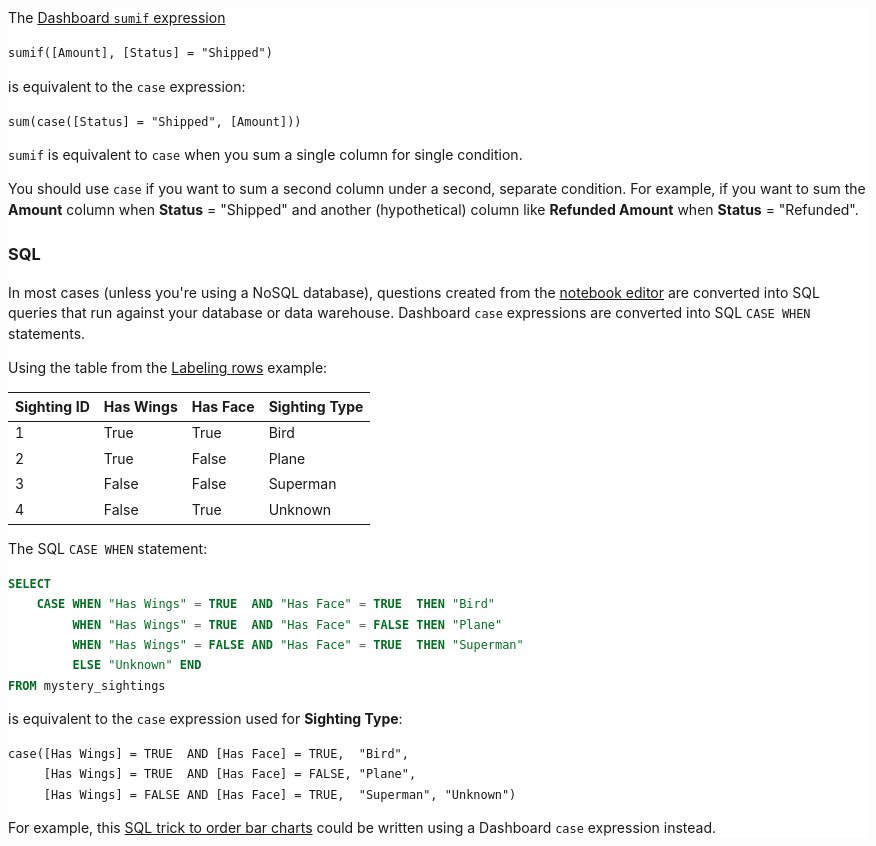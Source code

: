 The [Dashboard `sumif` expression][sumif]

```
sumif([Amount], [Status] = "Shipped")
```

is equivalent to the `case` expression:

```
sum(case([Status] = "Shipped", [Amount]))
```

`sumif` is equivalent to `case` when you sum a single column for single condition.

You should use `case` if you want to sum a second column under a second, separate condition. For example, if you want to sum the **Amount** column when **Status** = "Shipped" and another (hypothetical) column like **Refunded Amount** when **Status** = "Refunded".

### SQL

In most cases (unless you're using a NoSQL database), questions created from the [notebook editor][notebook-editor-def] are converted into SQL queries that run against your database or data warehouse. Dashboard `case` expressions are converted into SQL `CASE WHEN` statements.

Using the table from the [Labeling rows](#labeling-a-row-based-on-conditions-from-multiple-columns) example:

| Sighting ID | Has Wings | Has Face | Sighting Type |
| ----------- | --------- | -------- | ------------- |
| 1           | True      | True     | Bird          |
| 2           | True      | False    | Plane         |
| 3           | False     | False    | Superman      |
| 4           | False     | True     | Unknown       |

The SQL `CASE WHEN` statement:

```sql
SELECT
    CASE WHEN "Has Wings" = TRUE  AND "Has Face" = TRUE  THEN "Bird"
         WHEN "Has Wings" = TRUE  AND "Has Face" = FALSE THEN "Plane"
         WHEN "Has Wings" = FALSE AND "Has Face" = TRUE  THEN "Superman"
         ELSE "Unknown" END
FROM mystery_sightings
```

is equivalent to the `case` expression used for **Sighting Type**:

```
case([Has Wings] = TRUE  AND [Has Face] = TRUE,  "Bird",
     [Has Wings] = TRUE  AND [Has Face] = FALSE, "Plane",
     [Has Wings] = FALSE AND [Has Face] = TRUE,  "Superman", "Unknown")
```

For example, this [SQL trick to order bar charts](https://www.metabase.com/learn/sql-questions/sql-tricks-ordering-charts) could be written using a Dashboard `case` expression instead.


[aggregate-functions]: ../expressions-list.md#aggregations
[business-logic]: https://www.metabase.com/learn/analytics/avoiding-data-jargon#create-specific-language-and-shared-definitions
[countif]: ../expressions-list.md#countif
[custom-expressions-doc]: ../expressions.md
[custom-expressions-list]: ../expressions-list.md
[custom-expressions-learn]: https://www.metabase.com/learn/questions/custom-expressions
[data-sandboxing-docs]: ../../../permissions/data-sandboxes.md
[data-types]: https://www.metabase.com/learn/databases/data-types-overview#examples-of-data-types
[filter-learn]: https://www.metabase.com/learn/questions/searching-tables
[notebook-editor-def]: https://www.metabase.com/glossary/notebook_editor
[numpy]: https://numpy.org/doc/
[pandas]: https://pandas.pydata.org/pandas-docs/stable/
[spreadsheets-to-bi]: /blog/spreadsheets-to-bi
[sql-reference-guide]: https://www.metabase.com/learn/debugging-sql/sql-syntax.html#common-sql-reference-guides
[sumif]: ./sumif.md